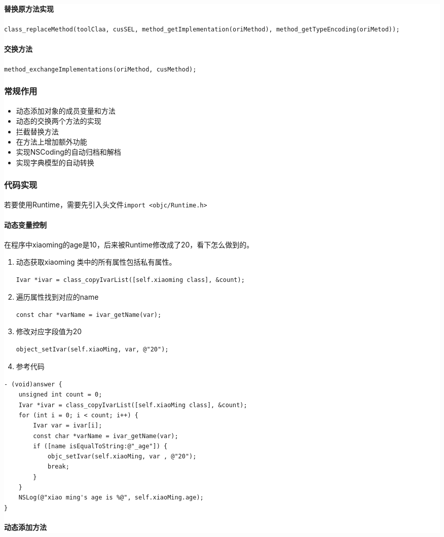 #### 替换原方法实现

```
class_replaceMethod(toolClaa, cusSEL, method_getImplementation(oriMethod), method_getTypeEncoding(oriMetod));
```

#### 交换方法

```
method_exchangeImplementations(oriMethod, cusMethod);
```

###  常规作用
* 动态添加对象的成员变量和方法
* 动态的交换两个方法的实现
* 拦截替换方法
* 在方法上增加额外功能
* 实现NSCoding的自动归档和解档
* 实现字典模型的自动转换

### 代码实现

若要使用Runtime，需要先引入头文件`import <objc/Runtime.h>`

#### 动态变量控制

在程序中xiaoming的age是10，后来被Runtime修改成了20，看下怎么做到的。

1. 动态获取xiaoming 类中的所有属性包括私有属性。
	
	`Ivar *ivar = class_copyIvarList([self.xiaoming class], &count);`
2. 遍历属性找到对应的name

	`const char *varName = ivar_getName(var);`
	
3. 修改对应字段值为20

	`object_setIvar(self.xiaoMing, var, @"20");`
4. 参考代码

```
- (void)answer {
	unsigned int count = 0;
	Ivar *ivar = class_copyIvarList([self.xiaoMing class], &count);
	for (int i = 0; i < count; i++) {
		Ivar var = ivar[i];
		const char *varName = ivar_getName(var);
		if ([name isEqualToString:@"_age"]) {
			objc_setIvar(self.xiaoMing, var , @"20");
			break;
		}
	}
	NSLog(@"xiao ming's age is %@", self.xiaoMing.age);
}
```
#### 动态添加方法
